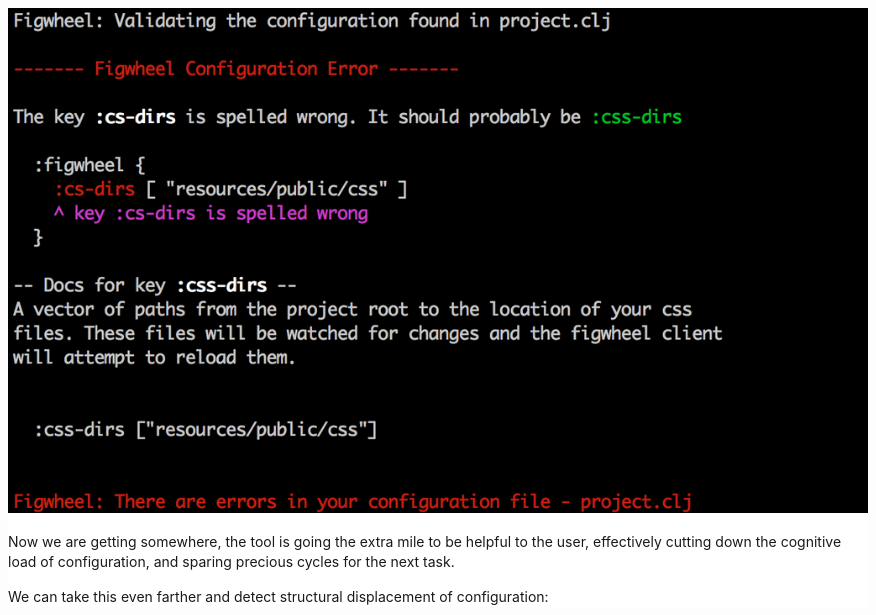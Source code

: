 <img alt="error with misspelling" src="/assets/images/figconf/mispelling.png" width="100%"/>

Now we are getting somewhere, the tool is going the extra mile to be
helpful to the user, effectively cutting down the cognitive load of
configuration, and sparing precious cycles for the next task.

We can take this even farther and detect structural displacement of
configuration:
